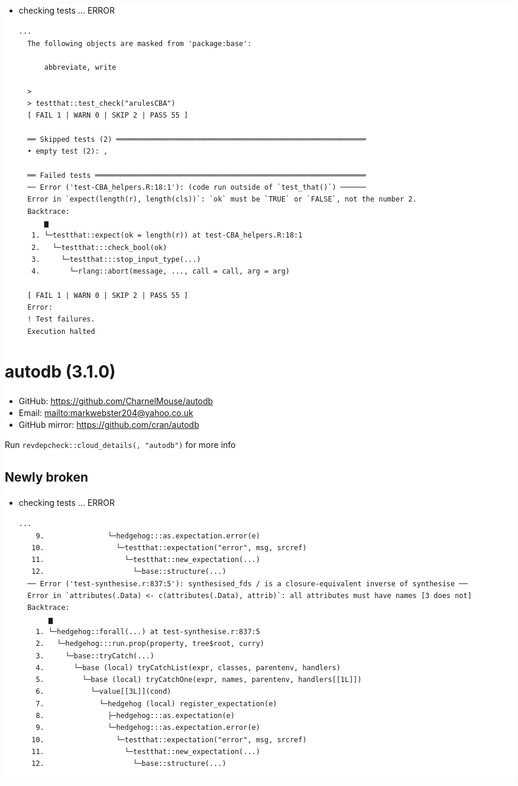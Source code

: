 *   checking tests ... ERROR
     ```
     ...
       The following objects are masked from 'package:base':
       
           abbreviate, write
       
       > 
       > testthat::test_check("arulesCBA")
       [ FAIL 1 | WARN 0 | SKIP 2 | PASS 55 ]
       
       ══ Skipped tests (2) ═══════════════════════════════════════════════════════════
       • empty test (2): ,
       
       ══ Failed tests ════════════════════════════════════════════════════════════════
       ── Error ('test-CBA_helpers.R:18:1'): (code run outside of `test_that()`) ──────
       Error in `expect(length(r), length(cls))`: `ok` must be `TRUE` or `FALSE`, not the number 2.
       Backtrace:
           ▆
        1. └─testthat::expect(ok = length(r)) at test-CBA_helpers.R:18:1
        2.   └─testthat:::check_bool(ok)
        3.     └─testthat:::stop_input_type(...)
        4.       └─rlang::abort(message, ..., call = call, arg = arg)
       
       [ FAIL 1 | WARN 0 | SKIP 2 | PASS 55 ]
       Error:
       ! Test failures.
       Execution halted
     ```

# autodb (3.1.0)

* GitHub: <https://github.com/CharnelMouse/autodb>
* Email: <mailto:markwebster204@yahoo.co.uk>
* GitHub mirror: <https://github.com/cran/autodb>

Run `revdepcheck::cloud_details(, "autodb")` for more info

## Newly broken

*   checking tests ... ERROR
     ```
     ...
         9.               └─hedgehog:::as.expectation.error(e)
        10.                 └─testthat::expectation("error", msg, srcref)
        11.                   └─testthat::new_expectation(...)
        12.                     └─base::structure(...)
       ── Error ('test-synthesise.r:837:5'): synthesised_fds / is a closure-equivalent inverse of synthesise ──
       Error in `attributes(.Data) <- c(attributes(.Data), attrib)`: all attributes must have names [3 does not]
       Backtrace:
            ▆
         1. └─hedgehog::forall(...) at test-synthesise.r:837:5
         2.   └─hedgehog:::run.prop(property, tree$root, curry)
         3.     └─base::tryCatch(...)
         4.       └─base (local) tryCatchList(expr, classes, parentenv, handlers)
         5.         └─base (local) tryCatchOne(expr, names, parentenv, handlers[[1L]])
         6.           └─value[[3L]](cond)
         7.             └─hedgehog (local) register_expectation(e)
         8.               ├─hedgehog:::as.expectation(e)
         9.               └─hedgehog:::as.expectation.error(e)
        10.                 └─testthat::expectation("error", msg, srcref)
        11.                   └─testthat::new_expectation(...)
        12.                     └─base::structure(...)
       